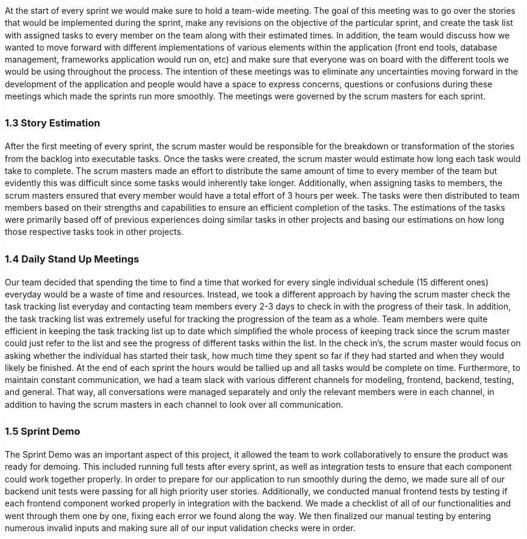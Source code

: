 At the start of every sprint we would make sure to hold a team-wide meeting. The goal of this meeting was to go over the stories that would be implemented during the sprint, make any revisions on the objective of the particular sprint, and create the task list with assigned tasks to every member on the team along with their estimated times. In addition, the team would discuss how we wanted to move forward with different implementations of various elements within the application (front end tools, database management, frameworks application would run on, etc) and make sure that everyone was on board with the different tools we would be using throughout the process. The intention of these meetings was to eliminate any uncertainties moving forward in the development of the application and people would have a space to express concerns, questions or confusions during these meetings which made the sprints run more smoothly. The meetings were governed by the scrum masters for each sprint.

### 1.3 Story Estimation

After the first meeting of every sprint, the scrum master would be responsible for the breakdown or transformation of the stories from the backlog into executable tasks. Once the tasks were created, the scrum master would estimate how long each task would take to complete. The scrum masters made an effort to distribute the same amount of time to every member of the team but evidently this was difficult since some tasks would inherently take longer. Additionally, when assigning tasks to members, the scrum masters ensured that every member would have a total effort of 3 hours per week. The tasks were then distributed to team members based on their strengths and capabilities to ensure an efficient completion of the tasks. The estimations of the tasks were primarily based off of previous experiences doing similar tasks in other projects and basing our estimations on how long those respective tasks took in other projects.

### 1.4 Daily Stand Up Meetings

Our team decided that spending the time to find a time that worked for every single individual schedule (15 different ones) everyday would be a waste of time and resources. Instead, we took a different approach by having the scrum master check the task tracking list everyday and contacting team members every 2-3 days to check in with the progress of their task. In addition, the task tracking list was extremely useful for tracking the progression of the team as a whole. Team members were quite efficient in keeping the task tracking list up to date which simplified the whole process of keeping track since the scrum master could just refer to the list and see the progress of different tasks within the list. In the check in’s, the scrum master would focus on asking whether the individual has started their task, how much time they spent so far if they had started and when they would likely be finished. At the end of each sprint the hours would be tallied up and all tasks would be complete on time. Furthermore, to maintain constant communication, we had a team slack with various different channels for modeling, frontend, backend, testing, and general. That way, all conversations were managed separately and only the relevant members were in each channel, in addition to having the scrum masters in each channel to look over all communication.

### 1.5 Sprint Demo

The Sprint Demo was an important aspect of this project, it allowed the team to work collaboratively to ensure the product was ready for demoing. This included running full tests after every sprint, as well as integration tests to ensure that each component could work together properly. In order to prepare for our application to run smoothly during the demo, we made sure all of our backend unit tests were passing for all high priority user stories. Additionally, we conducted manual frontend tests by testing if each frontend component worked properly in integration with the backend. We made a checklist of all of our functionalities and went through them one by one, fixing each error we found along the way. We then finalized our manual testing by entering numerous invalid inputs and making sure all of our input validation checks were in order.
